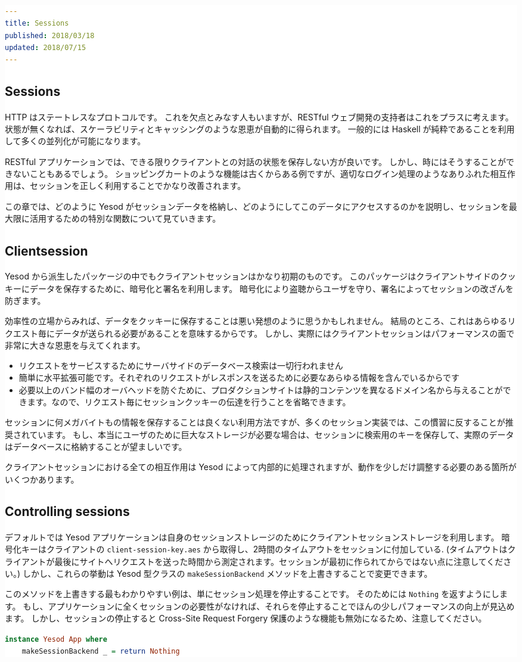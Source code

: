 ```yaml
---
title: Sessions
published: 2018/03/18
updated: 2018/07/15
---
```


## Sessions

HTTP はステートレスなプロトコルです。
これを欠点とみなす人もいますが、RESTful ウェブ開発の支持者はこれをプラスに考えます。
状態が無くなれば、スケーラビリティとキャッシングのような恩恵が自動的に得られます。
一般的には Haskell が純粋であることを利用して多くの並列化が可能になります。

RESTful アプリケーションでは、できる限りクライアントとの対話の状態を保存しない方が良いです。
しかし、時にはそうすることができないこともあるでしょう。
ショッピングカートのような機能は古くからある例ですが、適切なログイン処理のようなありふれた相互作用は、セッションを正しく利用することでかなり改善されます。

この章では、どのように Yesod がセッションデータを格納し、どのようにしてこのデータにアクセスするのかを説明し、セッションを最大限に活用するための特別な関数について見ていきます。

## Clientsession

Yesod から派生したパッケージの中でもクライアントセッションはかなり初期のものです。
このパッケージはクライアントサイドのクッキーにデータを保存するために、暗号化と署名を利用します。
暗号化により盗聴からユーザを守り、署名によってセッションの改ざんを防ぎます。

効率性の立場からみれば、データをクッキーに保存することは悪い発想のように思うかもしれません。
結局のところ、これはあらゆるリクエスト毎にデータが送られる必要があることを意味するからです。
しかし、実際にはクライアントセッションはパフォーマンスの面で非常に大きな恩恵を与えてくれます。

- リクエストをサービスするためにサーバサイドのデータベース検索は一切行われません
- 簡単に水平拡張可能です。それぞれのリクエストがレスポンスを送るために必要なあらゆる情報を含んでいるからです
- 必要以上のバンド幅のオーバヘッドを防ぐために、プロダクションサイトは静的コンテンツを異なるドメイン名から与えることができます。なので、リクエスト毎にセッションクッキーの伝達を行うことを省略できます。

セッションに何メガバイトもの情報を保存することは良くない利用方法ですが、多くのセッション実装では、この慣習に反することが推奨されています。
もし、本当にユーザのために巨大なストレージが必要な場合は、セッションに検索用のキーを保存して、実際のデータはデータベースに格納することが望ましいです。

クライアントセッションにおける全ての相互作用は Yesod によって内部的に処理されますが、動作を少しだけ調整する必要のある箇所がいくつかあります。

## Controlling sessions

デフォルトでは Yesod アプリケーションは自身のセッションストレージのためにクライアントセッションストレージを利用します。
暗号化キーはクライアントの `client-session-key.aes` から取得し、2時間のタイムアウトをセッションに付加している. (タイムアウトはクライアントが最後にサイトへリクエストを送った時間から測定されます。セッションが最初に作られてからではない点に注意してください。)
しかし、これらの挙動は Yesod 型クラスの `makeSessionBackend` メソッドを上書きすることで変更できます。

このメソッドを上書きする最もわかりやすい例は、単にセッション処理を停止することです。
そのためには `Nothing` を返すようにします。
もし、アプリケーションに全くセッションの必要性がなければ、それらを停止することでほんの少しパフォーマンスの向上が見込めます。
しかし、セッションの停止すると Cross-Site Request Forgery 保護のような機能も無効になるため、注意してください。

```haskell
instance Yesod App where
    makeSessionBackend _ = return Nothing
```

